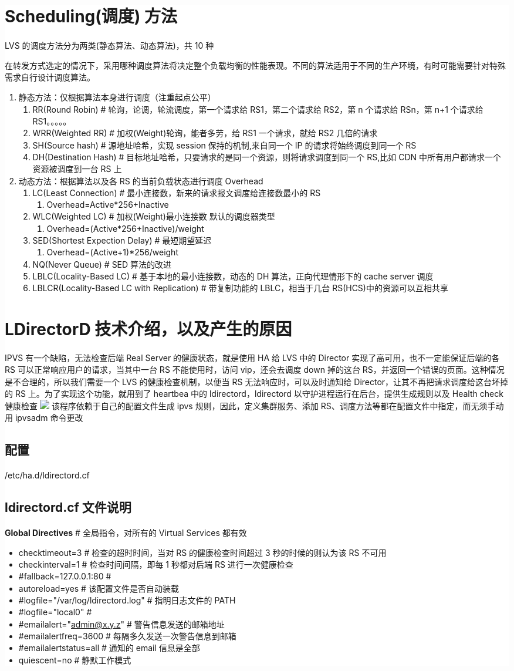 # Scheduling(调度) 方法

LVS 的调度方法分为两类(静态算法、动态算法)，共 10 种

在转发方式选定的情况下，采用哪种调度算法将决定整个负载均衡的性能表现。不同的算法适用于不同的生产环境，有时可能需要针对特殊需求自行设计调度算法。

1. 静态方法：仅根据算法本身进行调度（注重起点公平）
   1. RR(Round Robin) # 轮询，论调，轮流调度，第一个请求给 RS1，第二个请求给 RS2，第 n 个请求给 RSn，第 n+1 个请求给 RS1。。。。。
   2. WRR(Weighted RR) # 加权(Weight)轮询，能者多劳，给 RS1 一个请求，就给 RS2 几倍的请求
   3. SH(Source hash) # 源地址哈希，实现 session 保持的机制,来自同一个 IP 的请求将始终调度到同一个 RS
   4. DH(Destination Hash) # 目标地址哈希，只要请求的是同一个资源，则将请求调度到同一个 RS,比如 CDN 中所有用户都请求一个资源被调度到一台 RS 上
2. 动态方法：根据算法以及各 RS 的当前负载状态进行调度 Overhead
   1. LC(Least Connection) # 最小连接数，新来的请求报文调度给连接数最小的 RS
      1. Overhead=Active\*256+Inactive
   2. WLC(Weighted LC) # 加权(Weight)最小连接数 默认的调度器类型
      1. Overhead=(Active\*256+Inactive)/weight
   3. SED(Shortest Expection Delay) # 最短期望延迟
      1. Overhead=(Active+1)\*256/weight
   4. NQ(Never Queue) # SED 算法的改进
   5. LBLC(Locality-Based LC) # 基于本地的最小连接数，动态的 DH 算法，正向代理情形下的 cache server 调度
   6. LBLCR(Locality-Based LC with Replication) # 带复制功能的 LBLC，相当于几台 RS(HCS)中的资源可以互相共享

# LDirectorD 技术介绍，以及产生的原因

IPVS 有一个缺陷，无法检查后端 Real Server 的健康状态，就是使用 HA 给 LVS 中的 Director 实现了高可用，也不一定能保证后端的各 RS 可以正常响应用户的请求，当其中一台 RS 不能使用时，访问 vip，还会去调度 down 掉的这台 RS，并返回一个错误的页面。这种情况是不合理的，所以我们需要一个 LVS 的健康检查机制，以便当 RS 无法响应时，可以及时通知给 Director，让其不再把请求调度给这台坏掉的 RS 上。为了实现这个功能，就用到了 heartbea 中的 ldirectord，ldirectord 以守护进程运行在后台，提供生成规则以及 Health check 健康检查
![](https://notes-learning.oss-cn-beijing.aliyuncs.com/zzd89g/1616132542796-003ca683-5cd4-4f31-85ec-6b92628f2017.jpeg)
该程序依赖于自己的配置文件生成 ipvs 规则，因此，定义集群服务、添加 RS、调度方法等都在配置文件中指定，而无须手动用 ipvsadm 命令更改

## 配置

/etc/ha.d/ldirectord.cf

## ldirectord.cf 文件说明

**Global Directives** # 全局指令，对所有的 Virtual Services 都有效

- checktimeout=3 # 检查的超时时间，当对 RS 的健康检查时间超过 3 秒的时候的则认为该 RS 不可用
- checkinterval=1 # 检查时间间隔，即每 1 秒都对后端 RS 进行一次健康检查
- \#fallback=127.0.0.1:80 #
- autoreload=yes # 该配置文件是否自动装载
- \#logfile="/var/log/ldirectord.log" # 指明日志文件的 PATH
- \#logfile="local0" #
- \#emailalert="admin@x.y.z" # 警告信息发送的邮箱地址
- \#emailalertfreq=3600 # 每隔多久发送一次警告信息到邮箱
- \#emailalertstatus=all # 通知的 email 信息是全部
- quiescent=no # 静默工作模式
